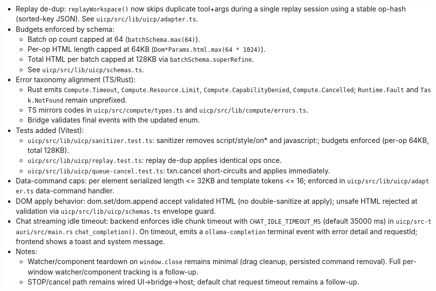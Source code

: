 - Replay de-dup: `replayWorkspace()` now skips duplicate tool+args during a single replay session using a stable op-hash (sorted-key JSON). See `uicp/src/lib/uicp/adapter.ts`.
- Budgets enforced by schema:
  - Batch op count capped at 64 (`batchSchema.max(64)`).
  - Per-op HTML length capped at 64KB (`Dom*Params.html.max(64 * 1024)`).
  - Total HTML per batch capped at 128KB via `batchSchema.superRefine`.
  - See `uicp/src/lib/uicp/schemas.ts`.
- Error taxonomy alignment (TS/Rust):
  - Rust emits `Compute.Timeout`, `Compute.Resource.Limit`, `Compute.CapabilityDenied`, `Compute.Cancelled`; `Runtime.Fault` and `Task.NotFound` remain unprefixed.
  - TS mirrors codes in `uicp/src/compute/types.ts` and `uicp/src/lib/compute/errors.ts`.
  - Bridge validates final events with the updated enum.
- Tests added (Vitest):
  - `uicp/src/lib/uicp/sanitizer.test.ts`: sanitizer removes script/style/on* and javascript:; budgets enforced (per-op 64KB, total 128KB).
  - `uicp/src/lib/uicp/replay.test.ts`: replay de-dup applies identical ops once.
  - `uicp/src/lib/uicp/queue-cancel.test.ts`: txn.cancel short-circuits and applies immediately.
- Data-command caps: per element serialized length <= 32KB and template tokens <= 16; enforced in `uicp/src/lib/uicp/adapter.ts` data-command handler.
- DOM apply behavior: dom.set/dom.append accept validated HTML (no double-sanitize at apply); unsafe HTML rejected at validation via `uicp/src/lib/uicp/schemas.ts` envelope guard.
- Chat streaming idle timeout: backend enforces idle chunk timeout with `CHAT_IDLE_TIMEOUT_MS` (default 35000 ms) in `uicp/src-tauri/src/main.rs` `chat_completion()`. On timeout, emits a `ollama-completion` terminal event with error detail and requestId; frontend shows a toast and system message.
- Notes:
  - Watcher/component teardown on `window.close` remains minimal (drag cleanup, persisted command removal). Full per-window watcher/component tracking is a follow-up.
  - STOP/cancel path remains wired UI→bridge→host; default chat request timeout remains a follow-up.
